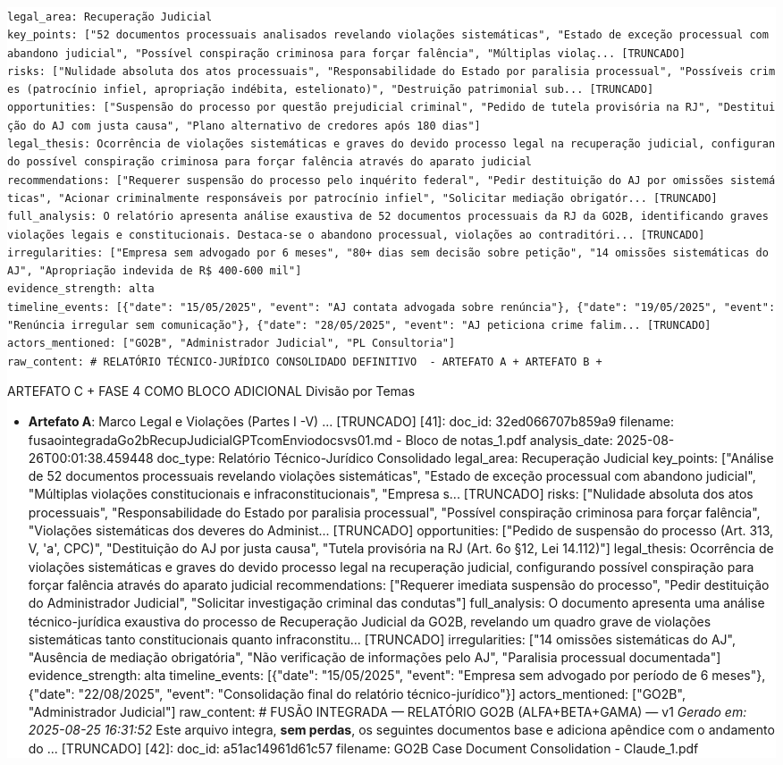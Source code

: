     legal_area: Recuperação Judicial
    key_points: ["52 documentos processuais analisados revelando violações sistemáticas", "Estado de exceção processual com abandono judicial", "Possível conspiração criminosa para forçar falência", "Múltiplas violaç... [TRUNCADO]
    risks: ["Nulidade absoluta dos atos processuais", "Responsabilidade do Estado por paralisia processual", "Possíveis crimes (patrocínio infiel, apropriação indébita, estelionato)", "Destruição patrimonial sub... [TRUNCADO]
    opportunities: ["Suspensão do processo por questão prejudicial criminal", "Pedido de tutela provisória na RJ", "Destituição do AJ com justa causa", "Plano alternativo de credores após 180 dias"]
    legal_thesis: Ocorrência de violações sistemáticas e graves do devido processo legal na recuperação judicial, configurando possível conspiração criminosa para forçar falência através do aparato judicial
    recommendations: ["Requerer suspensão do processo pelo inquérito federal", "Pedir destituição do AJ por omissões sistemáticas", "Acionar criminalmente responsáveis por patrocínio infiel", "Solicitar mediação obrigatór... [TRUNCADO]
    full_analysis: O relatório apresenta análise exaustiva de 52 documentos processuais da RJ da GO2B, identificando graves violações legais e constitucionais. Destaca-se o abandono processual, violações ao contraditóri... [TRUNCADO]
    irregularities: ["Empresa sem advogado por 6 meses", "80+ dias sem decisão sobre petição", "14 omissões sistemáticas do AJ", "Apropriação indevida de R$ 400-600 mil"]
    evidence_strength: alta
    timeline_events: [{"date": "15/05/2025", "event": "AJ contata advogada sobre renúncia"}, {"date": "19/05/2025", "event": "Renúncia irregular sem comunicação"}, {"date": "28/05/2025", "event": "AJ peticiona crime falim... [TRUNCADO]
    actors_mentioned: ["GO2B", "Administrador Judicial", "PL Consultoria"]
    raw_content: # RELATÓRIO TÉCNICO-JURÍDICO CONSOLIDADO DEFINITIVO  - ARTEFATO A + ARTEFATO B + 
ARTEFATO C + FASE 4 COMO BLOCO ADICIONAL 
Divisão por Temas 
* **Artefato A**: Marco Legal e Violações (Partes I -V) 
... [TRUNCADO]
  [41]:
    doc_id: 32ed066707b859a9
    filename: fusaointegradaGo2bRecupJudicialGPTcomEnviodocsvs01.md - Bloco de notas_1.pdf
    analysis_date: 2025-08-26T00:01:38.459448
    doc_type: Relatório Técnico-Jurídico Consolidado
    legal_area: Recuperação Judicial
    key_points: ["Análise de 52 documentos processuais revelando violações sistemáticas", "Estado de exceção processual com abandono judicial", "Múltiplas violações constitucionais e infraconstitucionais", "Empresa s... [TRUNCADO]
    risks: ["Nulidade absoluta dos atos processuais", "Responsabilidade do Estado por paralisia processual", "Possível conspiração criminosa para forçar falência", "Violações sistemáticas dos deveres do Administ... [TRUNCADO]
    opportunities: ["Pedido de suspensão do processo (Art. 313, V, 'a', CPC)", "Destituição do AJ por justa causa", "Tutela provisória na RJ (Art. 6o §12, Lei 14.112)"]
    legal_thesis: Ocorrência de violações sistemáticas e graves do devido processo legal na recuperação judicial, configurando possível conspiração para forçar falência através do aparato judicial
    recommendations: ["Requerer imediata suspensão do processo", "Pedir destituição do Administrador Judicial", "Solicitar investigação criminal das condutas"]
    full_analysis: O documento apresenta uma análise técnico-jurídica exaustiva do processo de Recuperação Judicial da GO2B, revelando um quadro grave de violações sistemáticas tanto constitucionais quanto infraconstitu... [TRUNCADO]
    irregularities: ["14 omissões sistemáticas do AJ", "Ausência de mediação obrigatória", "Não verificação de informações pelo AJ", "Paralisia processual documentada"]
    evidence_strength: alta
    timeline_events: [{"date": "15/05/2025", "event": "Empresa sem advogado por período de 6 meses"}, {"date": "22/08/2025", "event": "Consolidação final do relatório técnico-jurídico"}]
    actors_mentioned: ["GO2B", "Administrador Judicial"]
    raw_content: # FUSÃO INTEGRADA — RELATÓRIO GO2B (ALFA+BETA+GAMA)  — v1 
_Gerado em: 2025-08-25 16:31:52_ 
Este arquivo integra, **sem perdas**, os seguintes documentos base e adiciona 
apêndice com o andamento do ... [TRUNCADO]
  [42]:
    doc_id: a51ac14961d61c57
    filename: GO2B Case Document Consolidation - Claude_1.pdf